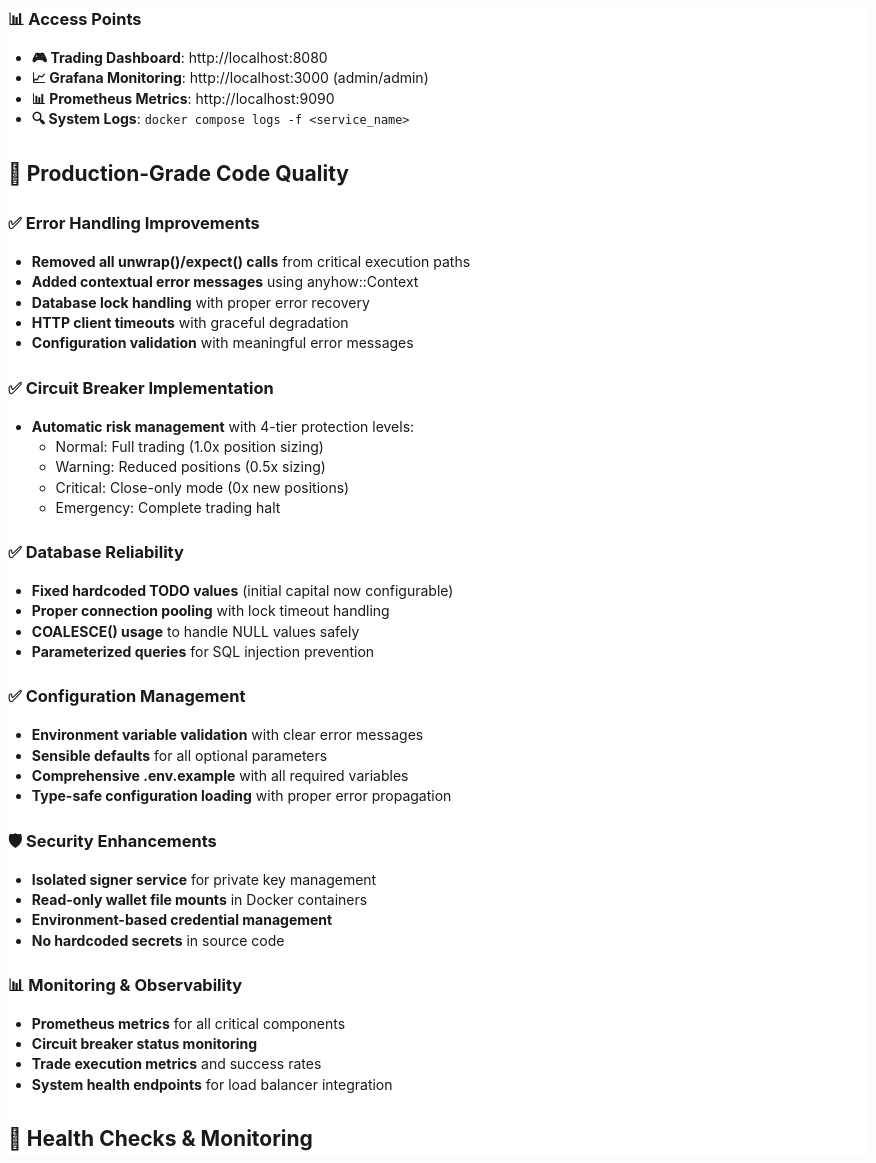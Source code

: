 ### 📊 Access Points

- **🎮 Trading Dashboard**: http://localhost:8080
- **📈 Grafana Monitoring**: http://localhost:3000 (admin/admin)
- **📊 Prometheus Metrics**: http://localhost:9090
- **🔍 System Logs**: `docker compose logs -f <service_name>`

## 🔧 Production-Grade Code Quality

### ✅ Error Handling Improvements
- **Removed all unwrap()/expect() calls** from critical execution paths
- **Added contextual error messages** using anyhow::Context  
- **Database lock handling** with proper error recovery
- **HTTP client timeouts** with graceful degradation
- **Configuration validation** with meaningful error messages

### ✅ Circuit Breaker Implementation
- **Automatic risk management** with 4-tier protection levels:
  - Normal: Full trading (1.0x position sizing)
  - Warning: Reduced positions (0.5x sizing) 
  - Critical: Close-only mode (0x new positions)
  - Emergency: Complete trading halt

### ✅ Database Reliability
- **Fixed hardcoded TODO values** (initial capital now configurable)
- **Proper connection pooling** with lock timeout handling
- **COALESCE() usage** to handle NULL values safely
- **Parameterized queries** for SQL injection prevention

### ✅ Configuration Management
- **Environment variable validation** with clear error messages
- **Sensible defaults** for all optional parameters
- **Comprehensive .env.example** with all required variables
- **Type-safe configuration loading** with proper error propagation

### 🛡️ Security Enhancements
- **Isolated signer service** for private key management
- **Read-only wallet file mounts** in Docker containers
- **Environment-based credential management**
- **No hardcoded secrets** in source code

### 📊 Monitoring & Observability
- **Prometheus metrics** for all critical components
- **Circuit breaker status monitoring**
- **Trade execution metrics** and success rates
- **System health endpoints** for load balancer integration

## 🏥 Health Checks & Monitoring
